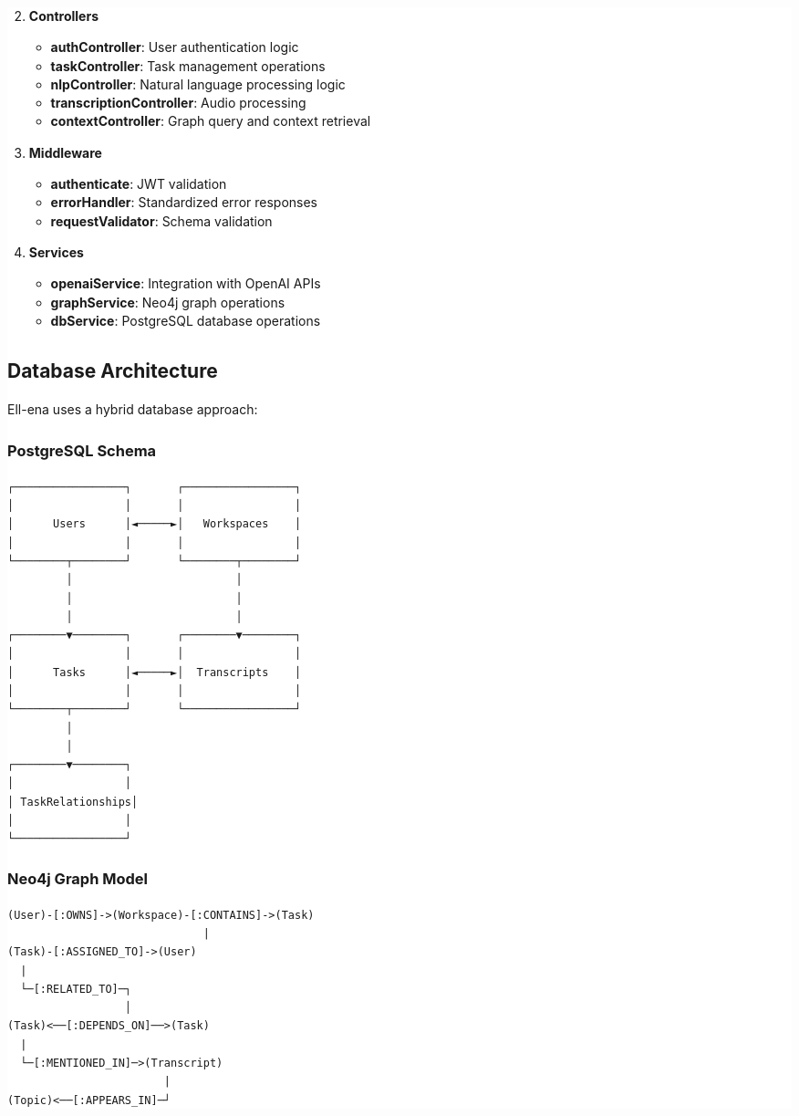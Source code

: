 2. **Controllers**
   - **authController**: User authentication logic
   - **taskController**: Task management operations
   - **nlpController**: Natural language processing logic
   - **transcriptionController**: Audio processing
   - **contextController**: Graph query and context retrieval

3. **Middleware**
   - **authenticate**: JWT validation
   - **errorHandler**: Standardized error responses
   - **requestValidator**: Schema validation

4. **Services**
   - **openaiService**: Integration with OpenAI APIs
   - **graphService**: Neo4j graph operations
   - **dbService**: PostgreSQL database operations

## Database Architecture

Ell-ena uses a hybrid database approach:

### PostgreSQL Schema

```
┌─────────────────┐       ┌─────────────────┐
│                 │       │                 │
│      Users      │◄─────►│   Workspaces    │
│                 │       │                 │
└────────┬────────┘       └────────┬────────┘
         │                         │
         │                         │
         │                         │
┌────────▼────────┐       ┌────────▼────────┐
│                 │       │                 │
│      Tasks      │◄─────►│  Transcripts    │
│                 │       │                 │
└────────┬────────┘       └─────────────────┘
         │
         │
┌────────▼────────┐
│                 │
│ TaskRelationships│
│                 │
└─────────────────┘
```

### Neo4j Graph Model

```
(User)-[:OWNS]->(Workspace)-[:CONTAINS]->(Task)
                              |
(Task)-[:ASSIGNED_TO]->(User)
  |
  └─[:RELATED_TO]─┐
                  │
(Task)<──[:DEPENDS_ON]──>(Task)
  |
  └─[:MENTIONED_IN]─>(Transcript)
                        |
(Topic)<──[:APPEARS_IN]─┘
```
